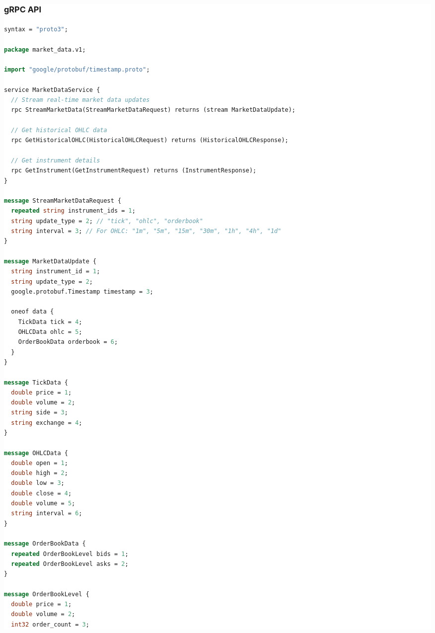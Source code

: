 ### gRPC API

```protobuf
syntax = "proto3";

package market_data.v1;

import "google/protobuf/timestamp.proto";

service MarketDataService {
  // Stream real-time market data updates
  rpc StreamMarketData(StreamMarketDataRequest) returns (stream MarketDataUpdate);

  // Get historical OHLC data
  rpc GetHistoricalOHLC(HistoricalOHLCRequest) returns (HistoricalOHLCResponse);

  // Get instrument details
  rpc GetInstrument(GetInstrumentRequest) returns (InstrumentResponse);
}

message StreamMarketDataRequest {
  repeated string instrument_ids = 1;
  string update_type = 2; // "tick", "ohlc", "orderbook"
  string interval = 3; // For OHLC: "1m", "5m", "15m", "30m", "1h", "4h", "1d"
}

message MarketDataUpdate {
  string instrument_id = 1;
  string update_type = 2;
  google.protobuf.Timestamp timestamp = 3;

  oneof data {
    TickData tick = 4;
    OHLCData ohlc = 5;
    OrderBookData orderbook = 6;
  }
}

message TickData {
  double price = 1;
  double volume = 2;
  string side = 3;
  string exchange = 4;
}

message OHLCData {
  double open = 1;
  double high = 2;
  double low = 3;
  double close = 4;
  double volume = 5;
  string interval = 6;
}

message OrderBookData {
  repeated OrderBookLevel bids = 1;
  repeated OrderBookLevel asks = 2;
}

message OrderBookLevel {
  double price = 1;
  double volume = 2;
  int32 order_count = 3;
```